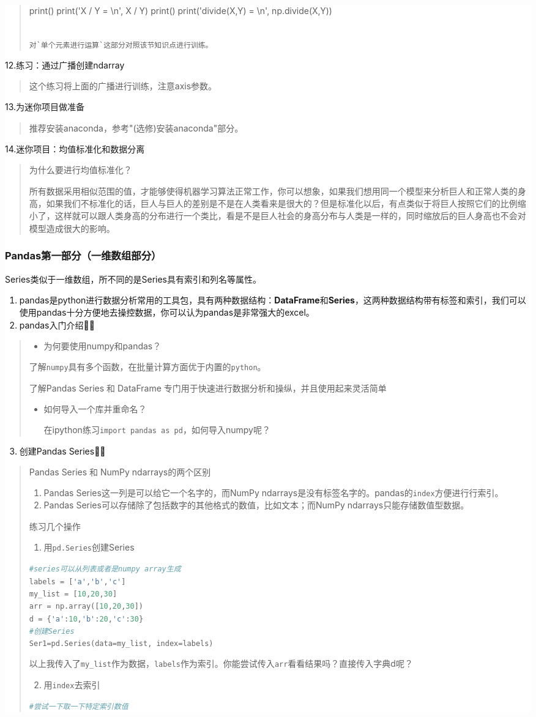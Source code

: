 > print()
> print('X / Y = \n', X / Y)
> print()
> print('divide(X,Y) = \n', np.divide(X,Y))
> ```
>
> 对`单个元素进行运算`这部分对照该节知识点进行训练。

12.练习：通过广播创建ndarray

> 这个练习将上面的广播进行训练，注意axis参数。

13.为迷你项目做准备

> 推荐安装anaconda，参考"(选修)安装anaconda"部分。

14.迷你项目：均值标准化和数据分离

> 为什么要进行均值标准化？
>
> 所有数据采用相似范围的值，才能够使得机器学习算法正常工作，你可以想象，如果我们想用同一个模型来分析巨人和正常人类的身高，如果我们不标准化的话，巨人与巨人的差别是不是在人类看来是很大的？但是标准化以后，有点类似于将巨人按照它们的比例缩小了，这样就可以跟人类身高的分布进行一个类比，看是不是巨人社会的身高分布与人类是一样的，同时缩放后的巨人身高也不会对模型造成很大的影响。

### Pandas第一部分（一维数组部分）

Series类似于一维数组，所不同的是Series具有索引和列名等属性。

1. pandas是python进行数据分析常用的工具包，具有两种数据结构：**DataFrame**和**Series**，这两种数据结构带有标签和索引，我们可以使用pandas十分方便地去操控数据，你可以认为pandas是非常强大的excel。
2. pandas入门介绍🌟🌟

> - 为何要使用numpy和pandas？
>
> 了解`numpy`具有多个函数，在批量计算方面优于内置的`python`。
>
> 了解Pandas Series 和 DataFrame 专门用于快速进行数据分析和操纵，并且使用起来灵活简单
>
> - 如何导入一个库并重命名？
>
>   在ipython练习`import pandas as pd`，如何导入numpy呢？

3. 创建Pandas Series🌟🌟

>   Pandas Series 和 NumPy ndarrays的两个区别
>
>   1. Pandas Series这一列是可以给它一个名字的，而NumPy ndarrays是没有标签名字的。pandas的`index`方便进行行索引。
>   2. Pandas Series可以存储除了包括数字的其他格式的数值，比如文本；而NumPy ndarrays只能存储数值型数据。
>
>   练习几个操作
>
>   1. 用`pd.Series`创建Series
>
>    ```python
>    #series可以从列表或者是numpy array生成
>    labels = ['a','b','c']
>    my_list = [10,20,30]
>    arr = np.array([10,20,30])
>    d = {'a':10,'b':20,'c':30}
>    #创建Series
>    Ser1=pd.Series(data=my_list, index=labels)
>    ```
>
>   以上我传入了`my_list`作为数据，`labels`作为索引。你能尝试传入`arr`看看结果吗？直接传入字典d呢？
>
>   2. 用`index`去索引
>
>   ```python
>   #尝试一下取一下特定索引数值